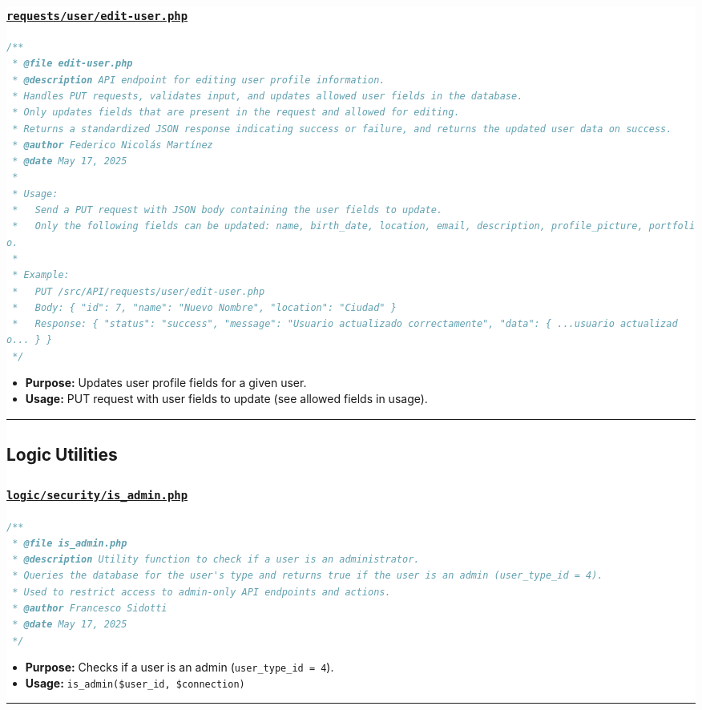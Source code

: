 ### [`requests/user/edit-user.php`](../../src/API/requests/user/edit-user.php)

```php
/**
 * @file edit-user.php
 * @description API endpoint for editing user profile information.
 * Handles PUT requests, validates input, and updates allowed user fields in the database.
 * Only updates fields that are present in the request and allowed for editing.
 * Returns a standardized JSON response indicating success or failure, and returns the updated user data on success.
 * @author Federico Nicolás Martínez
 * @date May 17, 2025
 *
 * Usage:
 *   Send a PUT request with JSON body containing the user fields to update.
 *   Only the following fields can be updated: name, birth_date, location, email, description, profile_picture, portfolio.
 *
 * Example:
 *   PUT /src/API/requests/user/edit-user.php
 *   Body: { "id": 7, "name": "Nuevo Nombre", "location": "Ciudad" }
 *   Response: { "status": "success", "message": "Usuario actualizado correctamente", "data": { ...usuario actualizado... } }
 */
```

- **Purpose:** Updates user profile fields for a given user.
- **Usage:** PUT request with user fields to update (see allowed fields in usage).

---

## Logic Utilities

### [`logic/security/is_admin.php`](../../src/API/logic/security/is_admin.php)

```php
/**
 * @file is_admin.php
 * @description Utility function to check if a user is an administrator.
 * Queries the database for the user's type and returns true if the user is an admin (user_type_id = 4).
 * Used to restrict access to admin-only API endpoints and actions.
 * @author Francesco Sidotti
 * @date May 17, 2025
 */
```

- **Purpose:** Checks if a user is an admin (`user_type_id = 4`).
- **Usage:** `is_admin($user_id, $connection)`

---
